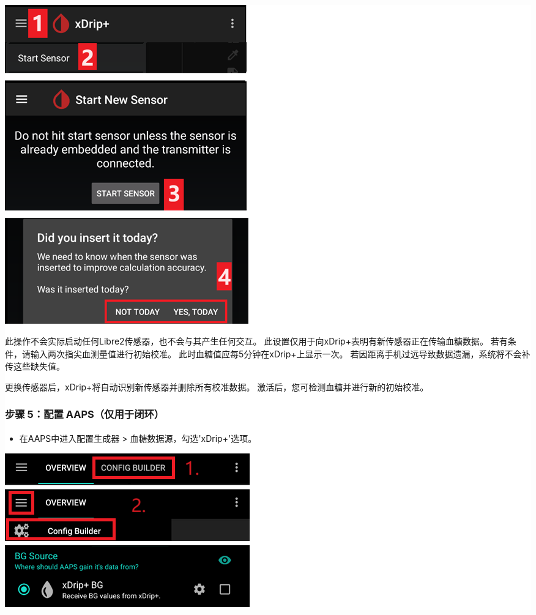 ![xDrip+ Start Libre Transmitter & Sensor 3](../images/xDrip_Libre_Transmitter03.png)

此操作不会实际启动任何Libre2传感器，也不会与其产生任何交互。 此设置仅用于向xDrip+表明有新传感器正在传输血糖数据。 若有条件，请输入两次指尖血测量值进行初始校准。 此时血糖值应每5分钟在xDrip+上显示一次。 若因距离手机过远导致数据遗漏，系统将不会补传这些缺失值。

更换传感器后，xDrip+将自动识别新传感器并删除所有校准数据。 激活后，您可检测血糖并进行新的初始校准。

### 步骤 5：配置 AAPS（仅用于闭环）

-   在AAPS中进入配置生成器 > 血糖数据源，勾选'xDrip+'选项。

![xDrip+ BG Source](../images/ConfBuild_BG_xDrip.png)
